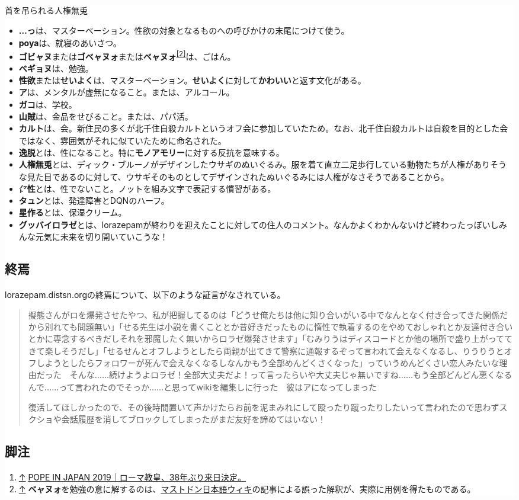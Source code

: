 [](/%E3%83%95%E3%82%A1%E3%82%A4%E3%83%AB:Rabbit_hung.jpg "拡大")

</div>

首を吊られる人権無兎

</div>

</div>

</div>

-   **…っ**は、マスターベーション。性欲の対象となるものへの呼びかけの末尾につけて使う。
-   **poya**は、就寝のあいさつ。
-   **ゴビャヌ**または**ゴベャヌォ**または**ベャヌォ**<sup>[\[2\]](#cite_note-2)</sup>は、ごはん。
-   **ベギョヌ**は、勉強。
-   **性欲**または**せいよく**は、マスターベーション。**せいよく**に対して**かわいい**と返す文化がある。
-   **ア**は、メンタルが虚無になること。または、アルコール。
-   **ガコ**は、学校。
-   **山賊**は、金品をせびること。または、パパ活。
-   **カルト**は、会。新住民の多くが北千住自殺カルトというオフ会に参加していたため。なお、北千住自殺カルトは自殺を目的とした会ではなく、雰囲気がそれに似ていたために命名された。
-   **逸脱**とは、性になること。特に**モノアモリー**に対する反抗を意味する。
-   **人権無兎**とは、ディック・ブルーノがデザインしたウサギのぬいぐるみ。服を着て直立二足歩行している動物たちが人権がありそうな見た目であるのに対して、ウサギそのものとしてデザインされたぬいぐるみには人権がなさそうであることから。
-   **㌩性**とは、性でないこと。ノットを組み文字で表記する慣習がある。
-   **タュン**とは、発達障害とDQNのハーフ。
-   **星作る**とは、保湿クリーム。
-   **グッバイロラゼ**とは、lorazepamが終わりを迎えたことに対しての住人のコメント。なんかよくわかんないけど終わったっぽいしみんな元気に未来を切り開いていこうな！

## 終焉

lorazepam.distsn.orgの終焉について、以下のような証言がなされている。

> 擬態さんがロを爆発させたやつ、私が把握してるのは「どうせ俺たちは他に知り合いがいる中でなんとなく付き合ってきた関係だから別れても問題無い」「せる先生は小説を書くこととか昔好きだったものに惰性で執着するのをやめておしゃれとか友達付き合いとかに専念するべきだしそれを邪魔したく無いからロラゼ爆発させます」「むみりうはディスコードとか他の場所で盛り上がっててきて楽しそうだし」「せるせんとオフしようとしたら両親が出てきて警察に通報するぞって言われて会えなくなるし、りうりうとオフしようとしたらフォロワーが死んで会えなくなるしなんかもう全部めんどくさくなった」っていうめんどくさい恋人みたいな理由だった　そんな……続けようよロラゼ！全部大丈夫だよ！って言ったらいや大丈夫じゃ無いですね……もう全部どんどん悪くなるんで……って言われたのでそっか……と思ってwikiを編集しに行った　彼はアになってしまった
>
> 復活してほしかったので、その後時間置いて声かけたらお前を泥まみれにして殴ったり蹴ったりしたいって言われたので思わずスクショや会話履歴を消してブロックしてしまったがまだ友好を諦めてはいない！

## 脚注

<div>

1.  [↑](#cite_ref-1) <a href="https://popeinjapan2019.jp" rel="nofollow">POPE IN JAPAN 2019｜ローマ教皇、38年ぶり来日決定。</a>
2.  [↑](#cite_ref-2) **ベャヌォ**を勉強の意に解するのは、[マストドン日本語ウィキ](/%E3%83%9E%E3%82%B9%E3%83%88%E3%83%89%E3%83%B3%E6%97%A5%E6%9C%AC%E8%AA%9E%E3%82%A6%E3%82%A3%E3%82%AD "マストドン日本語ウィキ")の記事による誤った解釈が、実際に用例を得たものである。

</div>

</div>
